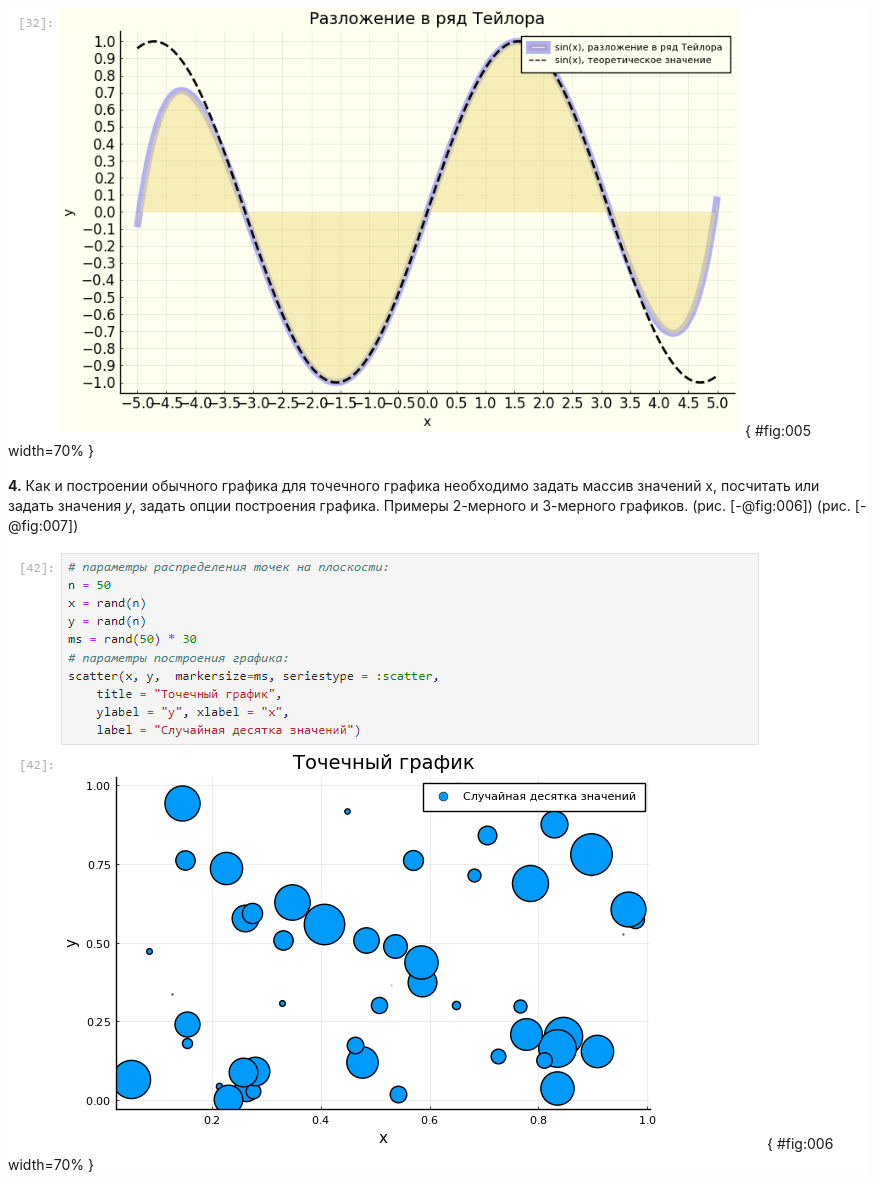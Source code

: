 ![Графики исходной функции и её разложения в ряд Тейлора с опциями](image/5.png){ #fig:005 width=70% }

**4.** Как и построении обычного графика для точечного графика необходимо задать массив значений x, посчитать или задать значения 𝑦, задать опции построения графика. Примеры 2-мерного и 3-мерного графиков.
(рис. [-@fig:006]) (рис. [-@fig:007])

![График пятидесяти случайных значений на плоскости с различными опциями отображения](image/6.png){ #fig:006 width=70% }
